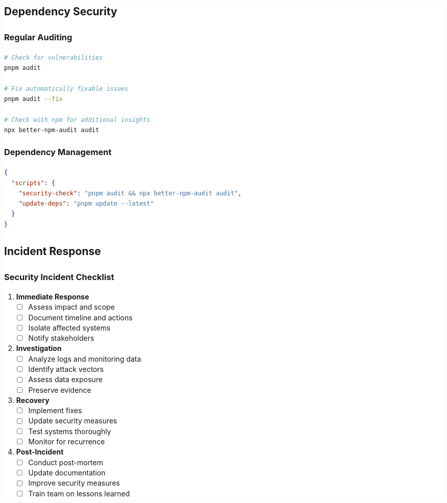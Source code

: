 ```typescript
```

## Dependency Security

### Regular Auditing

```bash
# Check for vulnerabilities
pnpm audit

# Fix automatically fixable issues
pnpm audit --fix

# Check with npm for additional insights
npx better-npm-audit audit
```

### Dependency Management

```json
{
  "scripts": {
    "security-check": "pnpm audit && npx better-npm-audit audit",
    "update-deps": "pnpm update --latest"
  }
}
```

## Incident Response

### Security Incident Checklist

1. **Immediate Response**
   - [ ] Assess impact and scope
   - [ ] Document timeline and actions
   - [ ] Isolate affected systems
   - [ ] Notify stakeholders

2. **Investigation**
   - [ ] Analyze logs and monitoring data
   - [ ] Identify attack vectors
   - [ ] Assess data exposure
   - [ ] Preserve evidence

3. **Recovery**
   - [ ] Implement fixes
   - [ ] Update security measures
   - [ ] Test systems thoroughly
   - [ ] Monitor for recurrence

4. **Post-Incident**
   - [ ] Conduct post-mortem
   - [ ] Update documentation
   - [ ] Improve security measures
   - [ ] Train team on lessons learned
